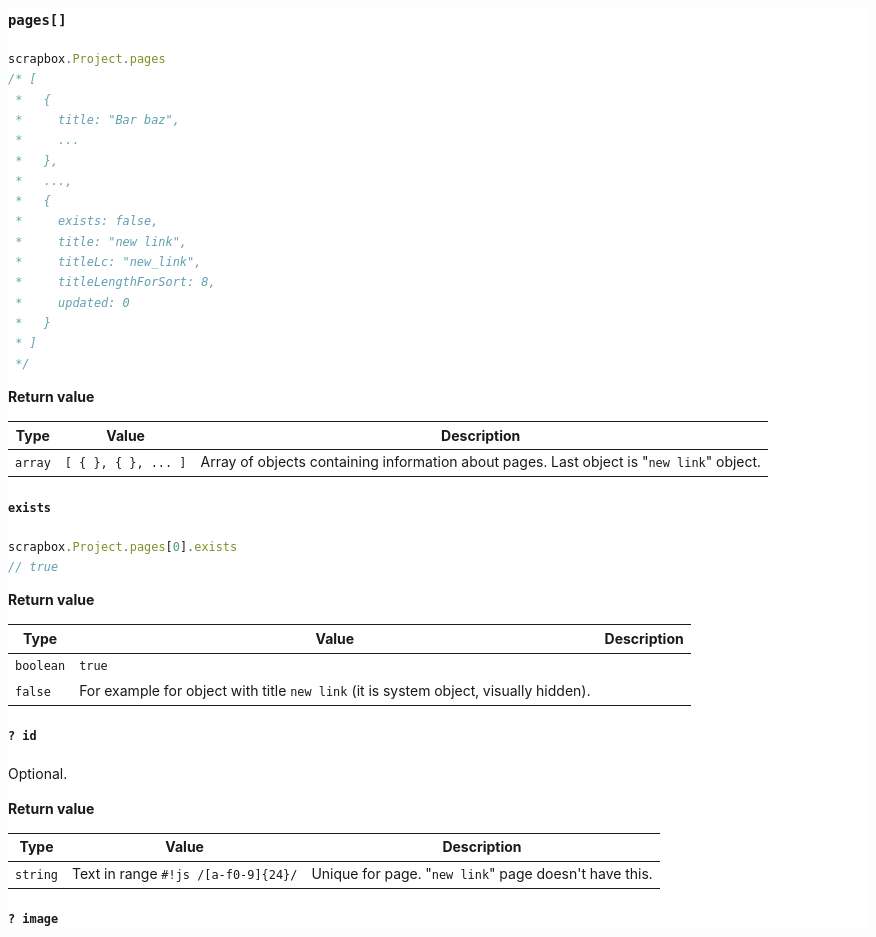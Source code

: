 ### `pages[]`

```js
scrapbox.Project.pages
/* [
 *   { 
 *     title: "Bar baz",
 *     ... 
 *   },
 *   ...,
 *   {
 *     exists: false,
 *     title: "new link",
 *     titleLc: "new_link",
 *     titleLengthForSort: 8,
 *     updated: 0
 *   }
 * ]
 */
```

**Return value**

Type | Value | Description
---|---|---
`array` | `[ { }, { }, ... ]` | Array of objects containing information about pages. Last object is "`new link`" object.

#### `exists`

```js
scrapbox.Project.pages[0].exists
// true
```

**Return value**

Type | Value | Description
---|---|---
`boolean` | `true` |
| `false` | For example for object with title `new link` (it is system object, visually hidden).

#### `? id`

Optional.

**Return value**

Type | Value | Description
---|---|---
`string` | Text in range `#!js /[a-f0-9]{24}/` | Unique for page. "`new link`" page doesn't have this.

#### `? image`


[^1]: Need clarification.